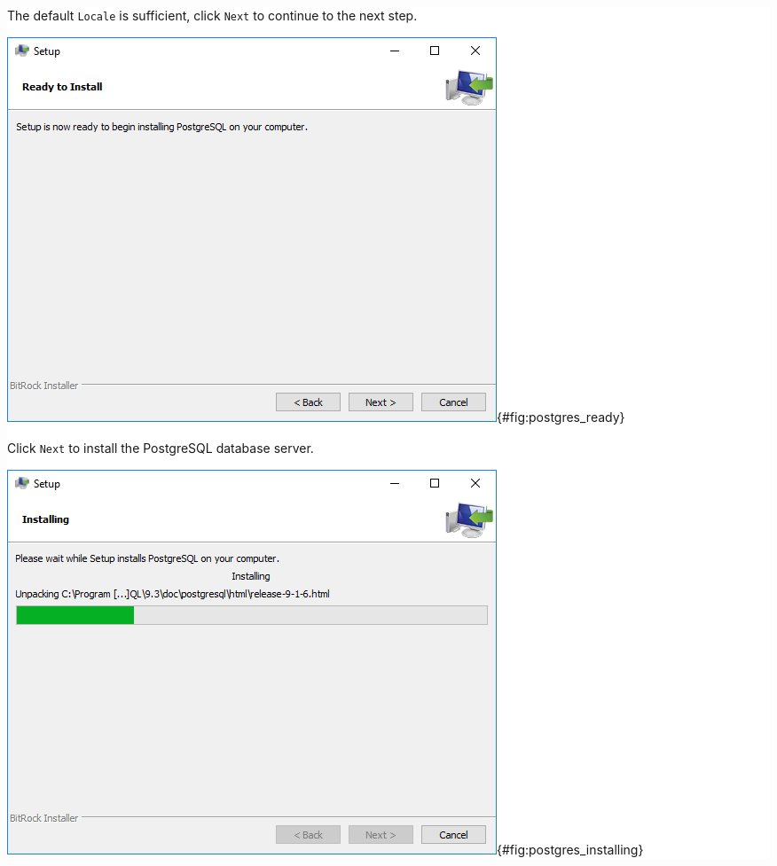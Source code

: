 The default `Locale` is sufficient, click `Next` to continue to the next step.

![Postgres Ready to Install](images/Postgres_Ready_to_Install.png){#fig:postgres_ready}

Click `Next` to install the PostgreSQL database server.

![Postgres Installing](images/Postgres_Installing.png){#fig:postgres_installing}
